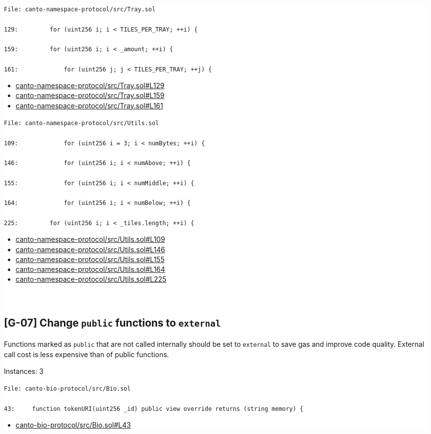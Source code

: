 ```solidity
File: canto-namespace-protocol/src/Tray.sol

129:         for (uint256 i; i < TILES_PER_TRAY; ++i) {

159:         for (uint256 i; i < _amount; ++i) {

161:             for (uint256 j; j < TILES_PER_TRAY; ++j) {

```
- [canto-namespace-protocol/src/Tray.sol#L129](https://github.com/code-423n4/2023-03-canto-identity/blob/main/canto-namespace-protocol/src/Tray.sol#L129)
- [canto-namespace-protocol/src/Tray.sol#L159](https://github.com/code-423n4/2023-03-canto-identity/blob/main/canto-namespace-protocol/src/Tray.sol#L159)
- [canto-namespace-protocol/src/Tray.sol#L161](https://github.com/code-423n4/2023-03-canto-identity/blob/main/canto-namespace-protocol/src/Tray.sol#L161)

```solidity
File: canto-namespace-protocol/src/Utils.sol

109:             for (uint256 i = 3; i < numBytes; ++i) {

146:             for (uint256 i; i < numAbove; ++i) {

155:             for (uint256 i; i < numMiddle; ++i) {

164:             for (uint256 i; i < numBelow; ++i) {

225:         for (uint256 i; i < _tiles.length; ++i) {

```
- [canto-namespace-protocol/src/Utils.sol#L109](https://github.com/code-423n4/2023-03-canto-identity/blob/main/canto-namespace-protocol/src/Utils.sol#L109)
- [canto-namespace-protocol/src/Utils.sol#L146](https://github.com/code-423n4/2023-03-canto-identity/blob/main/canto-namespace-protocol/src/Utils.sol#L146)
- [canto-namespace-protocol/src/Utils.sol#L155](https://github.com/code-423n4/2023-03-canto-identity/blob/main/canto-namespace-protocol/src/Utils.sol#L155)
- [canto-namespace-protocol/src/Utils.sol#L164](https://github.com/code-423n4/2023-03-canto-identity/blob/main/canto-namespace-protocol/src/Utils.sol#L164)
- [canto-namespace-protocol/src/Utils.sol#L225](https://github.com/code-423n4/2023-03-canto-identity/blob/main/canto-namespace-protocol/src/Utils.sol#L225)


&nbsp;
## [G-07] Change `public` functions to `external`

Functions marked as `public` that are not called internally should be set to `external` to save gas and improve code quality. External call cost is less expensive than of public functions.

Instances: 3
```solidity
File: canto-bio-protocol/src/Bio.sol

43:     function tokenURI(uint256 _id) public view override returns (string memory) {

```
- [canto-bio-protocol/src/Bio.sol#L43](https://github.com/code-423n4/2023-03-canto-identity/blob/main/canto-bio-protocol/src/Bio.sol#L43)

